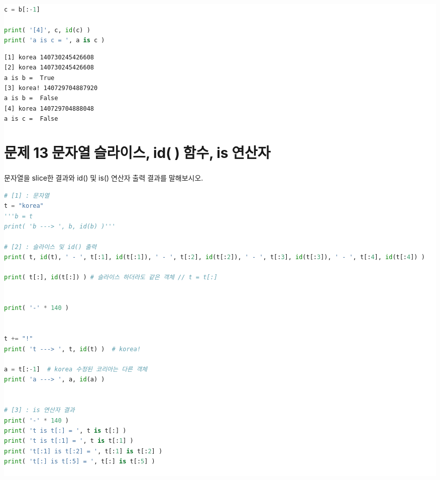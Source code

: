 ```python
c = b[:-1]

print( '[4]', c, id(c) ) 
print( 'a is c = ', a is c )
```

    [1] korea 140730245426608
    [2] korea 140730245426608
    a is b =  True
    [3] korea! 140729704887920
    a is b =  False
    [4] korea 140729704888048
    a is c =  False


# 문제 13 문자열 슬라이스, id( ) 함수,  is 연산자


문자열을 slice한 결과와 id() 및 is() 연산자 출력 결과를 말해보시오.


```python
# [1] : 문자열
t = "korea"
'''b = t
print( 'b ---> ', b, id(b) )'''

# [2] : 슬라이스 및 id() 출력
print( t, id(t), ' - ', t[:1], id(t[:1]), ' - ', t[:2], id(t[:2]), ' - ', t[:3], id(t[:3]), ' - ', t[:4], id(t[:4]) )

print( t[:], id(t[:]) ) # 슬라이스 하더라도 같은 객체 // t = t[:]


print( '-' * 140 )


t += "!"
print( 't ---> ', t, id(t) )  # korea!

a = t[:-1]  # korea 수정된 코리아는 다른 객체
print( 'a ---> ', a, id(a) )


# [3] : is 연산자 결과
print( '-' * 140 )
print( 't is t[:] = ', t is t[:] )
print( 't is t[:1] = ', t is t[:1] )
print( 't[:1] is t[:2] = ', t[:1] is t[:2] )
print( 't[:] is t[:5] = ', t[:] is t[:5] )



```
